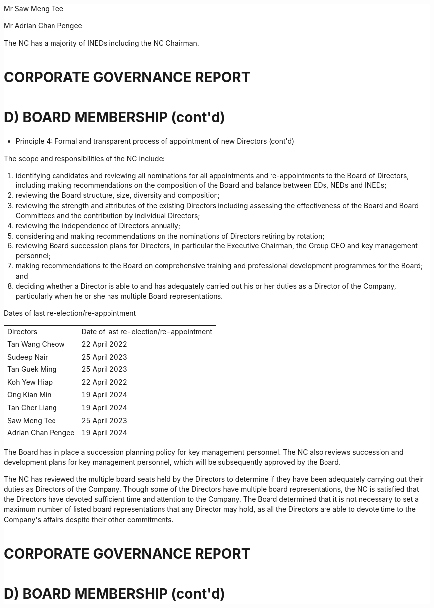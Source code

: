 Mr Saw Meng Tee

Mr Adrian Chan Pengee

The NC has a majority of INEDs including the NC Chairman.

# CORPORATE GOVERNANCE REPORT

# D) BOARD MEMBERSHIP (cont'd)

- Principle 4: Formal and transparent process of appointment of new Directors (cont'd)

The scope and responsibilities of the NC include:

1) identifying candidates and reviewing all nominations for all appointments and re-appointments to the Board of Directors, including making recommendations on the composition of the Board and balance between EDs, NEDs and INEDs;  
2) reviewing the Board structure, size, diversity and composition;  
3) reviewing the strength and attributes of the existing Directors including assessing the effectiveness of the Board and Board Committees and the contribution by individual Directors;  
4) reviewing the independence of Directors annually;  
5) considering and making recommendations on the nominations of Directors retiring by rotation;  
6) reviewing Board succession plans for Directors, in particular the Executive Chairman, the Group CEO and key management personnel;  
7) making recommendations to the Board on comprehensive training and professional development programmes for the Board; and  
8) deciding whether a Director is able to and has adequately carried out his or her duties as a Director of the Company, particularly when he or she has multiple Board representations.

Dates of last re-election/re-appointment  

<table><tr><td>Directors</td><td>Date of last re-election/re-appointment</td></tr><tr><td>Tan Wang Cheow</td><td>22 April 2022</td></tr><tr><td>Sudeep Nair</td><td>25 April 2023</td></tr><tr><td>Tan Guek Ming</td><td>25 April 2023</td></tr><tr><td>Koh Yew Hiap</td><td>22 April 2022</td></tr><tr><td>Ong Kian Min</td><td>19 April 2024</td></tr><tr><td>Tan Cher Liang</td><td>19 April 2024</td></tr><tr><td>Saw Meng Tee</td><td>25 April 2023</td></tr><tr><td>Adrian Chan Pengee</td><td>19 April 2024</td></tr></table>

The Board has in place a succession planning policy for key management personnel. The NC also reviews succession and development plans for key management personnel, which will be subsequently approved by the Board.

The NC has reviewed the multiple board seats held by the Directors to determine if they have been adequately carrying out their duties as Directors of the Company. Though some of the Directors have multiple board representations, the NC is satisfied that the Directors have devoted sufficient time and attention to the Company. The Board determined that it is not necessary to set a maximum number of listed board representations that any Director may hold, as all the Directors are able to devote time to the Company's affairs despite their other commitments.

# CORPORATE GOVERNANCE REPORT

# D) BOARD MEMBERSHIP (cont'd)
